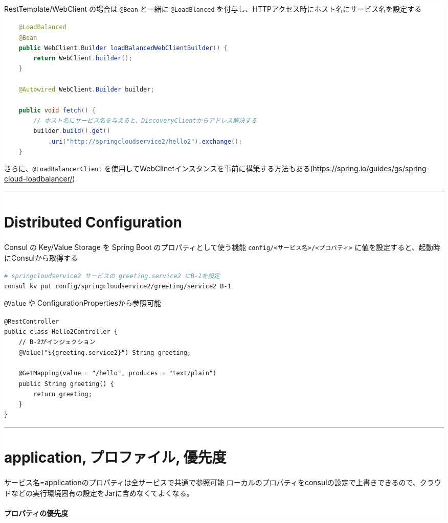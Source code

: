 RestTemplate/WebClient の場合は `@Bean` と一緒に `@LoadBlanced` を付与し、HTTPアクセス時にホスト名にサービス名を設定する

```java
    @LoadBalanced
    @Bean
    public WebClient.Builder loadBalancedWebClientBuilder() {
		return WebClient.builder();
    }

    @Autowired WebClient.Builder builder;

    public void fetch() {
        // ホスト名にサービス名を与えると、DiscoveryClientからアドレス解決する
        builder.build().get()
            .uri("http://springcloudservice2/hello2").exchange();
    }
```

さらに、`@LoadBalancerClient` を使用してWebClinetインスタンスを事前に構築する方法もある(https://spring.io/guides/gs/spring-cloud-loadbalancer/)

---

# Distributed Configuration

Consul の Key/Value Storage を Spring Boot のプロパティとして使う機能
`config/<サービス名>/<プロパティ>` に値を設定すると、起動時にConsulから取得する 

``` bash
# springcloudservice2 サービスの greeting.service2 にB-1を設定
consul kv put config/springcloudservice2/greeting/service2 B-1
```

`@Value` や ConfigurationPropertiesから参照可能

```
@RestController
public class Hello2Controller {
    // B-2がインジェクション
    @Value("${greeting.service2}") String greeting;

    @GetMapping(value = "/hello", produces = "text/plain")
    public String greeting() {
        return greeting;
    }
}
```

---

# application, プロファイル, 優先度

サービス名=applicationのプロパティは全サービスで共通で参照可能
ローカルのプロパティをconsulの設定で上書きできるので、クラウドなどの実行環境固有の設定をJarに含めなくてよくなる。
#### プロパティの優先度
